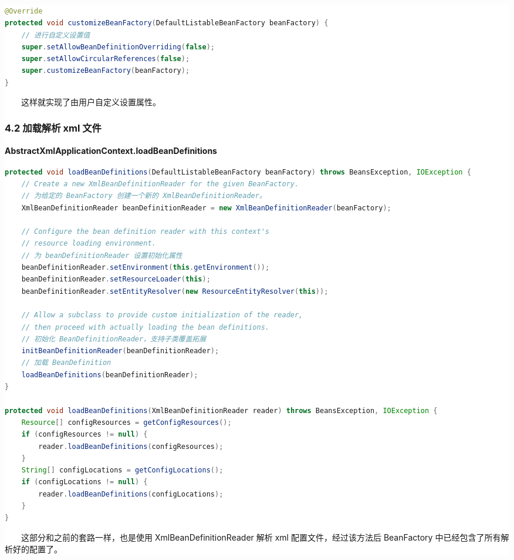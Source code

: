 ```java
@Override
protected void customizeBeanFactory(DefaultListableBeanFactory beanFactory) {
	// 进行自定义设置值
	super.setAllowBeanDefinitionOverriding(false);
	super.setAllowCircularReferences(false);
	super.customizeBeanFactory(beanFactory);
}
```

&emsp;&emsp;这样就实现了由用户自定义设置属性。

### 4.2 加载解析 xml 文件

**AbstractXmlApplicationContext.loadBeanDefinitions**

```java
protected void loadBeanDefinitions(DefaultListableBeanFactory beanFactory) throws BeansException, IOException {
	// Create a new XmlBeanDefinitionReader for the given BeanFactory.
	// 为给定的 BeanFactory 创建一个新的 XmlBeanDefinitionReader。
	XmlBeanDefinitionReader beanDefinitionReader = new XmlBeanDefinitionReader(beanFactory);

	// Configure the bean definition reader with this context's
	// resource loading environment.
	// 为 beanDefinitionReader 设置初始化属性
	beanDefinitionReader.setEnvironment(this.getEnvironment());
	beanDefinitionReader.setResourceLoader(this);
	beanDefinitionReader.setEntityResolver(new ResourceEntityResolver(this));

	// Allow a subclass to provide custom initialization of the reader,
	// then proceed with actually loading the bean definitions.
	// 初始化 BeanDefinitionReader，支持子类覆盖拓展
	initBeanDefinitionReader(beanDefinitionReader);
	// 加载 BeanDefinition
	loadBeanDefinitions(beanDefinitionReader);
}

protected void loadBeanDefinitions(XmlBeanDefinitionReader reader) throws BeansException, IOException {
	Resource[] configResources = getConfigResources();
	if (configResources != null) {
		reader.loadBeanDefinitions(configResources);
	}
	String[] configLocations = getConfigLocations();
	if (configLocations != null) {
		reader.loadBeanDefinitions(configLocations);
	}
}
```

&emsp;&emsp;这部分和之前的套路一样，也是使用 XmlBeanDefinitionReader 解析 xml 配置文件，经过该方法后 BeanFactory 中已经包含了所有解析好的配置了。
